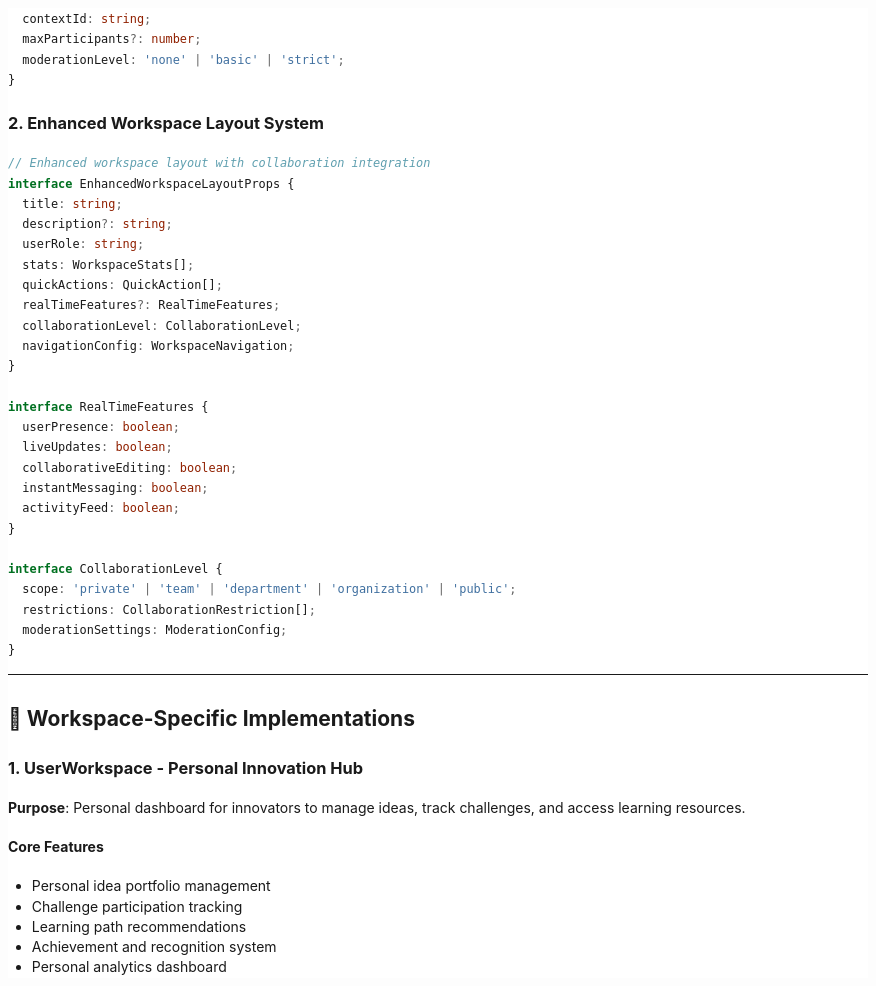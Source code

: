 ```typescript
  contextId: string;
  maxParticipants?: number;
  moderationLevel: 'none' | 'basic' | 'strict';
}
```

### **2. Enhanced Workspace Layout System**

```typescript
// Enhanced workspace layout with collaboration integration
interface EnhancedWorkspaceLayoutProps {
  title: string;
  description?: string;
  userRole: string;
  stats: WorkspaceStats[];
  quickActions: QuickAction[];
  realTimeFeatures?: RealTimeFeatures;
  collaborationLevel: CollaborationLevel;
  navigationConfig: WorkspaceNavigation;
}

interface RealTimeFeatures {
  userPresence: boolean;
  liveUpdates: boolean;
  collaborativeEditing: boolean;
  instantMessaging: boolean;
  activityFeed: boolean;
}

interface CollaborationLevel {
  scope: 'private' | 'team' | 'department' | 'organization' | 'public';
  restrictions: CollaborationRestriction[];
  moderationSettings: ModerationConfig;
}
```

---

## 🏢 **Workspace-Specific Implementations**

### **1. UserWorkspace - Personal Innovation Hub**

**Purpose**: Personal dashboard for innovators to manage ideas, track challenges, and access learning resources.

#### **Core Features**
- Personal idea portfolio management
- Challenge participation tracking
- Learning path recommendations
- Achievement and recognition system
- Personal analytics dashboard
